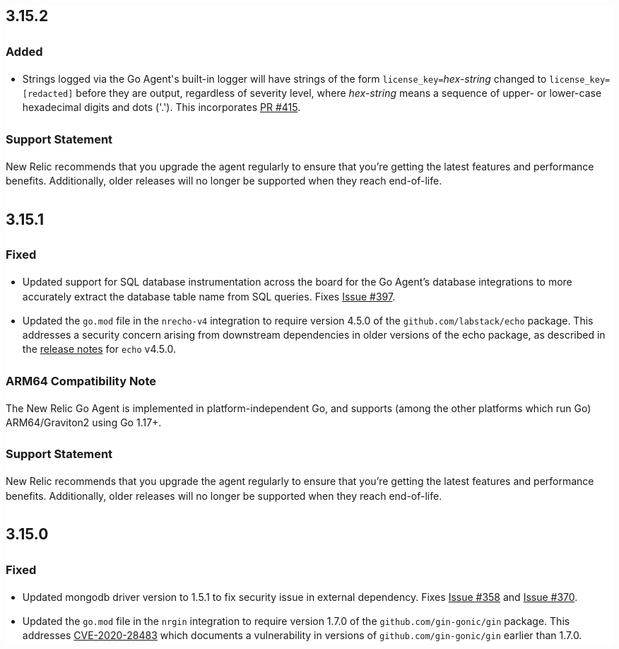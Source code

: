 
## 3.15.2
### Added
* Strings logged via the Go Agent's built-in logger will have strings of the form `license_key=`*hex-string* changed to `license_key=[redacted]` before they are output, regardless of severity level, where *hex-string* means a sequence of upper- or lower-case hexadecimal digits and dots ('.'). This incorporates [PR #415](https://github.com/newrelic/go-agent/pull/415).

### Support Statement
New Relic recommends that you upgrade the agent regularly to ensure that you’re getting the latest features and performance benefits. Additionally, older releases will no longer be supported when they reach end-of-life.

## 3.15.1

### Fixed

* Updated support for SQL database instrumentation across the board for the Go Agent’s database integrations to more accurately extract the database table name from SQL queries. Fixes [Issue #397](https://github.com/newrelic/go-agent/issues/397).

* Updated the `go.mod` file in the `nrecho-v4` integration to require version 4.5.0 of the `github.com/labstack/echo` package. This addresses a security concern arising from downstream dependencies in older versions of the echo package, as described in the [release notes](https://github.com/labstack/echo/releases/tag/v4.5.0) for `echo` v4.5.0.

### ARM64 Compatibility Note

The New Relic Go Agent is implemented in platform-independent Go, and supports (among the other platforms which run Go) ARM64/Graviton2 using Go 1.17+.

### Support Statement

New Relic recommends that you upgrade the agent regularly to ensure that you’re getting the latest features and performance benefits. Additionally, older releases will no longer be supported when they reach end-of-life.



## 3.15.0

### Fixed
* Updated mongodb driver version to 1.5.1 to fix security issue in external dependency. Fixes [Issue #358](https://github.com/newrelic/go-agent/issues/358) and [Issue #370](https://github.com/newrelic/go-agent/pull/370).

* Updated the `go.mod` file in the `nrgin` integration to require version 1.7.0 of the `github.com/gin-gonic/gin` package. This addresses [CVE-2020-28483](https://github.com/advisories/GHSA-h395-qcrw-5vmq) which documents a vulnerability in versions of `github.com/gin-gonic/gin` earlier than 1.7.0. 

